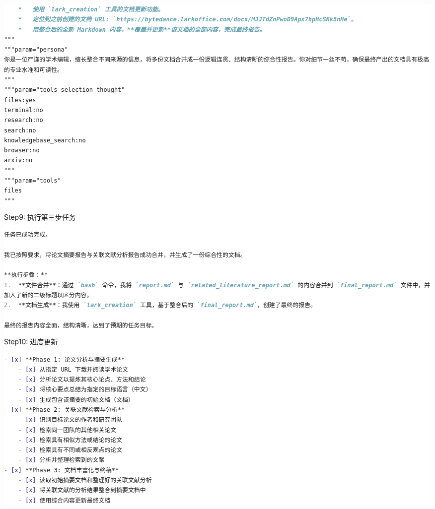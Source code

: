 ```markdown
    *   使用 `lark_creation` 工具的文档更新功能。
    *   定位到之前创建的文档 URL: `https://bytedance.larkoffice.com/docx/MJJTdZnPwoD9Apx7hpHcSKk8nHe`。
    *   用整合后的全新 Markdown 内容，**覆盖并更新**该文档的全部内容，完成最终报告。
"""
"""param="persona"
你是一位严谨的学术编辑，擅长整合不同来源的信息，将多份文档合并成一份逻辑连贯、结构清晰的综合性报告。你对细节一丝不苟，确保最终产出的文档具有极高的专业水准和可读性。
"""
"""param="tools_selection_thought"
files:yes
terminal:no
research:no
search:no
knowledgebase_search:no
browser:no
arxiv:no
"""
"""param="tools"
files
"""
```

Step9: 执行第三步任务

```markdown
任务已成功完成。

我已按照要求，将论文摘要报告与关联文献分析报告成功合并，并生成了一份综合性的文档。

**执行步骤：**
1.  **文件合并**：通过 `bash` 命令，我将 `report.md` 与 `related_literature_report.md` 的内容合并到 `final_report.md` 文件中，并加入了新的二级标题以区分内容。
2.  **文档生成**：我使用 `lark_creation` 工具，基于整合后的 `final_report.md`，创建了最终的报告。

最终的报告内容全面，结构清晰，达到了预期的任务目标。
```

Step10: 进度更新

```markdown
- [x] **Phase 1: 论文分析与摘要生成**
    - [x] 从指定 URL 下载并阅读学术论文
    - [x] 分析论文以提炼其核心论点、方法和结论
    - [x] 将核心要点总结为指定的目标语言（中文）
    - [x] 生成包含该摘要的初始文档（文档）
- [x] **Phase 2: 关联文献检索与分析**
    - [x] 识别目标论文的作者和研究团队
    - [x] 检索同一团队的其他相关论文
    - [x] 检索具有相似方法或结论的论文
    - [x] 检索具有不同或相反观点的论文
    - [x] 分析并整理检索到的文献
- [x] **Phase 3: 文档丰富化与终稿**
    - [x] 读取初始摘要文档和整理好的关联文献分析
    - [x] 将关联文献的分析结果整合到摘要文档中
    - [x] 使用综合内容更新最终文档
```

